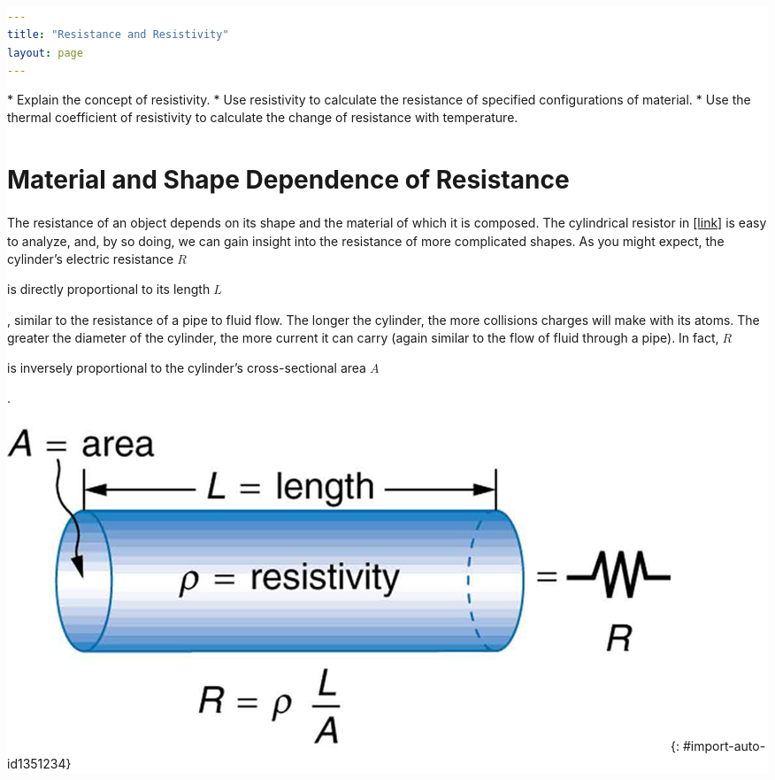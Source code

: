 ```yaml
---
title: "Resistance and Resistivity"
layout: page
---
```



<div data-type="abstract" markdown="1">
* Explain the concept of resistivity.
* Use resistivity to calculate the resistance of specified configurations of material.
* Use the thermal coefficient of resistivity to calculate the change of resistance with temperature.

</div>

# Material and Shape Dependence of Resistance

The resistance of an object depends on its shape and the material of which it is composed. The cylindrical resistor in [\[link\]](#import-auto-id1351234) is easy to analyze, and, by so doing, we can gain insight into the resistance of more complicated shapes. As you might expect, the cylinder’s electric resistance <math xmlns="http://www.w3.org/1998/Math/MathML"><semantics><mrow><mrow><mi>R</mi></mrow><mrow /></mrow><annotation encoding="StarMath 5.0"> size 12{R} {}</annotation></semantics></math>

 is directly proportional to its length <math xmlns="http://www.w3.org/1998/Math/MathML"><semantics><mrow><mrow><mi>L</mi></mrow><mrow /></mrow><annotation encoding="StarMath 5.0"> size 12{L} {}</annotation></semantics></math>

, similar to the resistance of a pipe to fluid flow. The longer the cylinder, the more collisions charges will make with its atoms. The greater the diameter of the cylinder, the more current it can carry (again similar to the flow of fluid through a pipe). In fact, <math xmlns="http://www.w3.org/1998/Math/MathML"><semantics><mrow><mrow><mi>R</mi></mrow><mrow /></mrow><annotation encoding="StarMath 5.0"> size 12{R} {}</annotation></semantics></math>

 is inversely proportional to the cylinder’s cross-sectional area <math xmlns="http://www.w3.org/1998/Math/MathML"><semantics><mrow><mrow><mi>A</mi></mrow><mrow /></mrow><annotation encoding="StarMath 5.0"> size 12{A} {}</annotation></semantics></math>

.

 ![A cylindrical conductor of length L and cross section A is shown. The resistivity of the cylindrical section is represented as rho. The resistance of this cross section R is equal to rho L divided by A. The section of length L of cylindrical conductor is shown equivalent to a resistor represented by symbol R.](../resources/Figure_21_03_01a.jpg "A uniform cylinder of length L size 12{L} {} and cross-sectional area A size 12{A} {}. Its resistance to the flow of current is similar to the resistance posed by a pipe to fluid flow. The longer the cylinder, the greater its resistance. The larger its cross-sectional area A size 12{A} {}, the smaller its resistance."){: #import-auto-id1351234}
